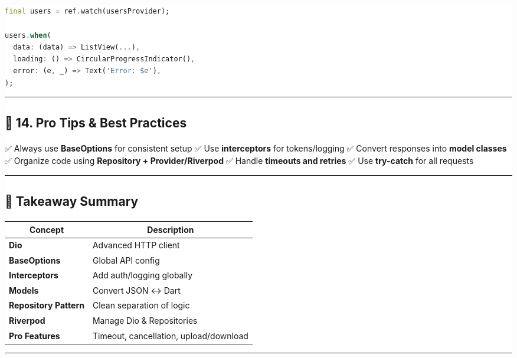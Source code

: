 ```dart
final users = ref.watch(usersProvider);

users.when(
  data: (data) => ListView(...),
  loading: () => CircularProgressIndicator(),
  error: (e, _) => Text('Error: $e'),
);
```

---

## 💎 14. Pro Tips & Best Practices

✅ Always use **BaseOptions** for consistent setup
✅ Use **interceptors** for tokens/logging
✅ Convert responses into **model classes**
✅ Organize code using **Repository + Provider/Riverpod**
✅ Handle **timeouts and retries**
✅ Use **try-catch** for all requests

---

## 🏁 **Takeaway Summary**

| Concept                | Description                            |
| ---------------------- | -------------------------------------- |
| **Dio**                | Advanced HTTP client                   |
| **BaseOptions**        | Global API config                      |
| **Interceptors**       | Add auth/logging globally              |
| **Models**             | Convert JSON ↔ Dart                    |
| **Repository Pattern** | Clean separation of logic              |
| **Riverpod**           | Manage Dio & Repositories              |
| **Pro Features**       | Timeout, cancellation, upload/download |

---

